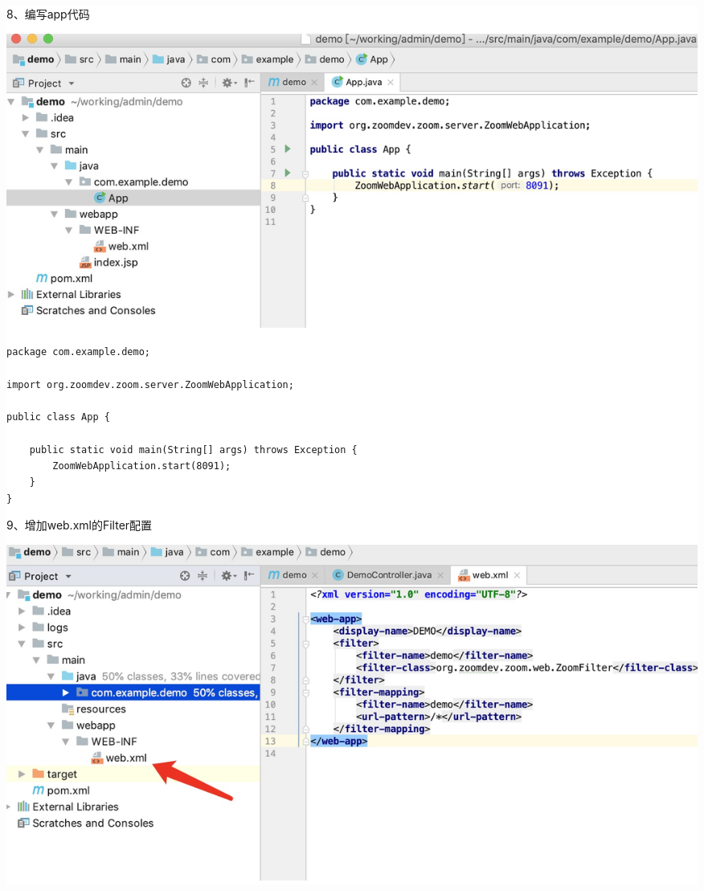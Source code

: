 8、编写app代码

![](images/idea/6.png)

```
package com.example.demo;

import org.zoomdev.zoom.server.ZoomWebApplication;

public class App {

    public static void main(String[] args) throws Exception {
        ZoomWebApplication.start(8091);
    }
}

```


9、增加web.xml的Filter配置

![](images/idea/7.png)
